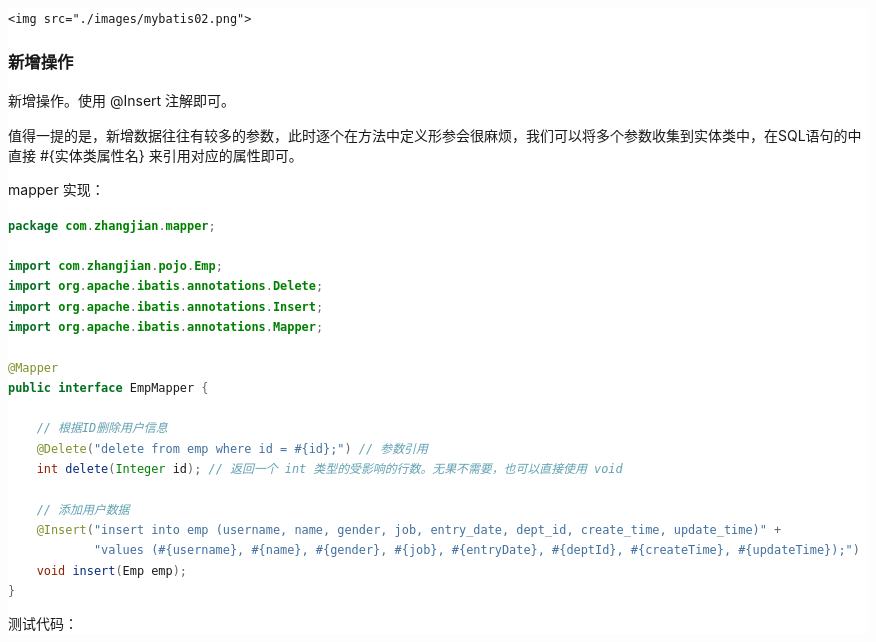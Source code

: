     <img src="./images/mybatis02.png">

### 新增操作

新增操作。使用 @Insert 注解即可。

值得一提的是，新增数据往往有较多的参数，此时逐个在方法中定义形参会很麻烦，我们可以将多个参数收集到实体类中，在SQL语句的中直接 #{实体类属性名} 来引用对应的属性即可。

mapper 实现：

```java
package com.zhangjian.mapper;

import com.zhangjian.pojo.Emp;
import org.apache.ibatis.annotations.Delete;
import org.apache.ibatis.annotations.Insert;
import org.apache.ibatis.annotations.Mapper;

@Mapper
public interface EmpMapper {

    // 根据ID删除用户信息
    @Delete("delete from emp where id = #{id};") // 参数引用
    int delete(Integer id); // 返回一个 int 类型的受影响的行数。无果不需要，也可以直接使用 void

    // 添加用户数据
    @Insert("insert into emp (username, name, gender, job, entry_date, dept_id, create_time, update_time)" +
            "values (#{username}, #{name}, #{gender}, #{job}, #{entryDate}, #{deptId}, #{createTime}, #{updateTime});")
    void insert(Emp emp);
}
```

测试代码：
